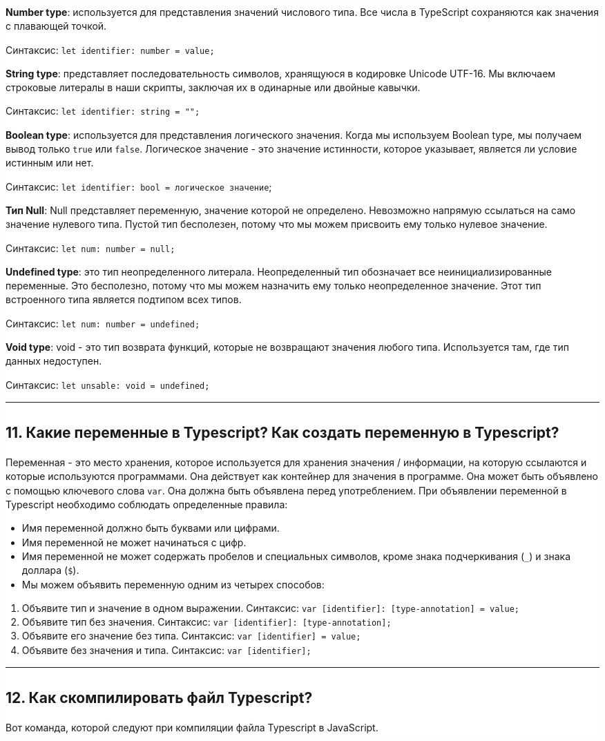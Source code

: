 **Number type**: используется для представления значений числового типа. Все числа в TypeScript сохраняются как значения с плавающей точкой.

Синтаксис: `let identifier: number = value;`

**String type**: представляет последовательность символов, хранящуюся в кодировке Unicode UTF-16. Мы включаем строковые литералы в наши скрипты, заключая их в одинарные или двойные кавычки.

Синтаксис: `let identifier: string = "";`

**Boolean type**: используется для представления логического значения. Когда мы используем Boolean type, мы получаем вывод только  `true` или `false`. Логическое значение - это значение истинности, которое указывает, является ли условие истинным или нет.

Синтаксис: `let identifier: bool = логическое значение`;

**Тип Null**: Null представляет переменную, значение которой не определено. Невозможно напрямую ссылаться на само значение нулевого типа. Пустой тип бесполезен, потому что мы можем присвоить ему только нулевое значение.

Синтаксис: `let num: number = null;`

**Undefined type**: это тип неопределенного литерала. Неопределенный тип обозначает все неинициализированные переменные. Это бесполезно, потому что мы можем назначить ему только неопределенное значение. Этот тип встроенного типа является подтипом всех типов.

Синтаксис: `let num: number = undefined;`

**Void type**: void - это тип возврата функций, которые не возвращают значения любого типа. Используется там, где тип данных недоступен.

Синтаксис: `let unsable: void = undefined;`

---

## 11. Какие переменные в Typescript? Как создать переменную в Typescript?
Переменная - это место хранения, которое используется для хранения значения / информации, на которую ссылаются и которые используются программами. Она действует как контейнер для значения в программе. Она может быть объявлено с помощью ключевого слова `var`. Она должна быть объявлена перед употреблением. При объявлении переменной в Typescript необходимо соблюдать определенные правила:

* Имя переменной должно быть буквами или цифрами.
* Имя переменной не может начинаться с цифр.
* Имя переменной не может содержать пробелов и специальных символов, кроме знака подчеркивания (`_`) и знака доллара (`$`).
* Мы можем объявить переменную одним из четырех способов:

1. Объявите тип и значение в одном выражении. Синтаксис: `var [identifier]: [type-annotation] = value;`
2. Объявите тип без значения. Синтаксис: `var [identifier]: [type-annotation];`
3. Объявите его значение без типа. Синтаксис: `var [identifier] = value;`
4. Объявите без значения и типа. Синтаксис: `var [identifier];`

---

## 12. Как скомпилировать файл Typescript?
Вот команда, которой следуют при компиляции файла Typescript в JavaScript.
